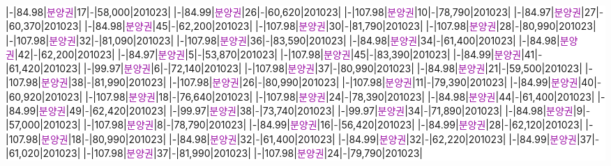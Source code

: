 |-|84.98|<span style="color:#9C11A5">분양권</span>|17|<span style="color:#444444">-</span>|58,000|201023|
|-|84.99|<span style="color:#9C11A5">분양권</span>|26|<span style="color:#444444">-</span>|60,620|201023|
|-|107.98|<span style="color:#9C11A5">분양권</span>|10|<span style="color:#444444">-</span>|78,790|201023|
|-|84.97|<span style="color:#9C11A5">분양권</span>|27|<span style="color:#444444">-</span>|60,370|201023|
|-|84.98|<span style="color:#9C11A5">분양권</span>|45|<span style="color:#444444">-</span>|62,200|201023|
|-|107.98|<span style="color:#9C11A5">분양권</span>|30|<span style="color:#444444">-</span>|81,790|201023|
|-|107.98|<span style="color:#9C11A5">분양권</span>|28|<span style="color:#444444">-</span>|80,990|201023|
|-|107.98|<span style="color:#9C11A5">분양권</span>|32|<span style="color:#444444">-</span>|81,090|201023|
|-|107.98|<span style="color:#9C11A5">분양권</span>|36|<span style="color:#444444">-</span>|83,590|201023|
|-|84.98|<span style="color:#9C11A5">분양권</span>|34|<span style="color:#444444">-</span>|61,400|201023|
|-|84.98|<span style="color:#9C11A5">분양권</span>|42|<span style="color:#444444">-</span>|62,200|201023|
|-|84.97|<span style="color:#9C11A5">분양권</span>|5|<span style="color:#444444">-</span>|53,870|201023|
|-|107.98|<span style="color:#9C11A5">분양권</span>|45|<span style="color:#444444">-</span>|83,390|201023|
|-|84.99|<span style="color:#9C11A5">분양권</span>|41|<span style="color:#444444">-</span>|61,420|201023|
|-|99.97|<span style="color:#9C11A5">분양권</span>|6|<span style="color:#444444">-</span>|72,140|201023|
|-|107.98|<span style="color:#9C11A5">분양권</span>|37|<span style="color:#444444">-</span>|80,990|201023|
|-|84.98|<span style="color:#9C11A5">분양권</span>|21|<span style="color:#444444">-</span>|59,500|201023|
|-|107.98|<span style="color:#9C11A5">분양권</span>|38|<span style="color:#444444">-</span>|81,990|201023|
|-|107.98|<span style="color:#9C11A5">분양권</span>|26|<span style="color:#444444">-</span>|80,990|201023|
|-|107.98|<span style="color:#9C11A5">분양권</span>|11|<span style="color:#444444">-</span>|79,390|201023|
|-|84.99|<span style="color:#9C11A5">분양권</span>|40|<span style="color:#444444">-</span>|60,920|201023|
|-|107.98|<span style="color:#9C11A5">분양권</span>|18|<span style="color:#444444">-</span>|76,640|201023|
|-|107.98|<span style="color:#9C11A5">분양권</span>|24|<span style="color:#444444">-</span>|78,390|201023|
|-|84.98|<span style="color:#9C11A5">분양권</span>|44|<span style="color:#444444">-</span>|61,400|201023|
|-|84.99|<span style="color:#9C11A5">분양권</span>|49|<span style="color:#444444">-</span>|62,420|201023|
|-|99.97|<span style="color:#9C11A5">분양권</span>|38|<span style="color:#444444">-</span>|73,740|201023|
|-|99.97|<span style="color:#9C11A5">분양권</span>|34|<span style="color:#444444">-</span>|71,890|201023|
|-|84.98|<span style="color:#9C11A5">분양권</span>|9|<span style="color:#444444">-</span>|57,000|201023|
|-|107.98|<span style="color:#9C11A5">분양권</span>|8|<span style="color:#444444">-</span>|78,790|201023|
|-|84.99|<span style="color:#9C11A5">분양권</span>|16|<span style="color:#444444">-</span>|56,420|201023|
|-|84.99|<span style="color:#9C11A5">분양권</span>|28|<span style="color:#444444">-</span>|62,120|201023|
|-|107.98|<span style="color:#9C11A5">분양권</span>|18|<span style="color:#444444">-</span>|80,990|201023|
|-|84.98|<span style="color:#9C11A5">분양권</span>|32|<span style="color:#444444">-</span>|61,400|201023|
|-|84.99|<span style="color:#9C11A5">분양권</span>|32|<span style="color:#444444">-</span>|62,220|201023|
|-|84.99|<span style="color:#9C11A5">분양권</span>|37|<span style="color:#444444">-</span>|61,020|201023|
|-|107.98|<span style="color:#9C11A5">분양권</span>|37|<span style="color:#444444">-</span>|81,990|201023|
|-|107.98|<span style="color:#9C11A5">분양권</span>|24|<span style="color:#444444">-</span>|79,790|201023|